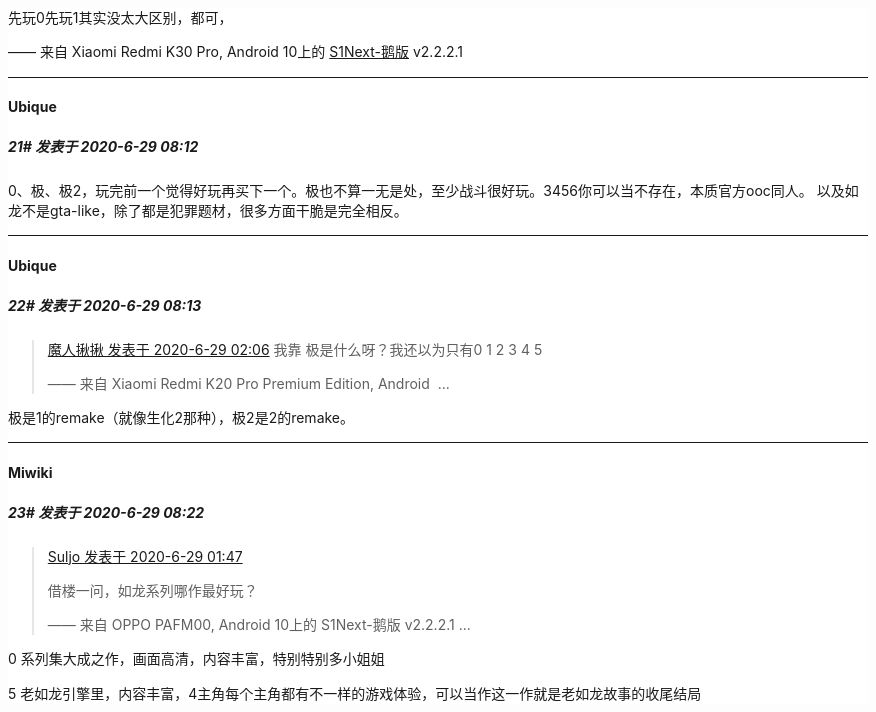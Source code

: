 


先玩0先玩1其实没太大区别，都可，

—— 来自 Xiaomi Redmi K30 Pro, Android 10上的 [S1Next-鹅版](https://github.com/ykrank/S1-Next/releases) v2.2.2.1







*****

####  Ubique  
##### 21#       发表于 2020-6-29 08:12




0、极、极2，玩完前一个觉得好玩再买下一个。极也不算一无是处，至少战斗很好玩。3456你可以当不存在，本质官方ooc同人。
以及如龙不是gta-like，除了都是犯罪题材，很多方面干脆是完全相反。







*****

####  Ubique  
##### 22#       发表于 2020-6-29 08:13



<blockquote><a href="httphttps://bbs.saraba1st.com/2b/forum.php?mod=redirect&amp;goto=findpost&amp;pid=47992608&amp;ptid=1944667" target="_blank">魔人揪揪 发表于 2020-6-29 02:06</a>
我靠 极是什么呀？我还以为只有0 1 2 3 4 5

—— 来自 Xiaomi Redmi K20 Pro Premium Edition, Android  ...</blockquote>
极是1的remake（就像生化2那种），极2是2的remake。







*****

####  Miwiki  
##### 23#       发表于 2020-6-29 08:22



<blockquote><a href="httphttps://bbs.saraba1st.com/2b/forum.php?mod=redirect&amp;goto=findpost&amp;pid=47992539&amp;ptid=1944667" target="_blank">Suljo 发表于 2020-6-29 01:47</a>

借楼一问，如龙系列哪作最好玩？


—— 来自 OPPO PAFM00, Android 10上的 S1Next-鹅版 v2.2.2.1 ...</blockquote>
0 系列集大成之作，画面高清，内容丰富，特别特别多小姐姐

5 老如龙引擎里，内容丰富，4主角每个主角都有不一样的游戏体验，可以当作这一作就是老如龙故事的收尾结局
